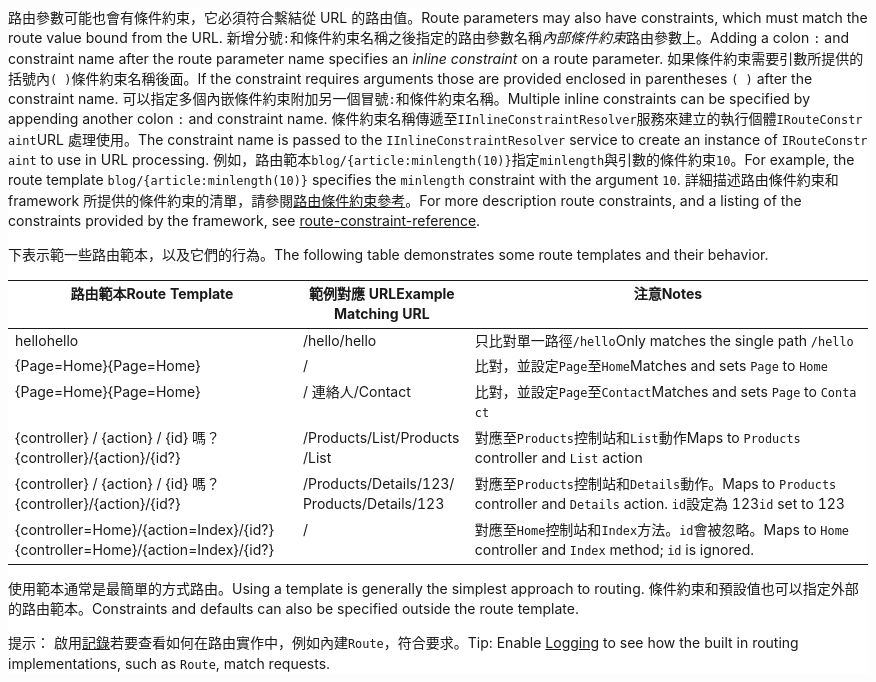 <span data-ttu-id="5e3a7-278">路由參數可能也會有條件約束，它必須符合繫結從 URL 的路由值。</span><span class="sxs-lookup"><span data-stu-id="5e3a7-278">Route parameters may also have constraints, which must match the route value bound from the URL.</span></span> <span data-ttu-id="5e3a7-279">新增分號`:`和條件約束名稱之後指定的路由參數名稱*內部條件約束*路由參數上。</span><span class="sxs-lookup"><span data-stu-id="5e3a7-279">Adding a colon `:` and constraint name after the route parameter name specifies an *inline constraint* on a route parameter.</span></span> <span data-ttu-id="5e3a7-280">如果條件約束需要引數所提供的括號內`( )`條件約束名稱後面。</span><span class="sxs-lookup"><span data-stu-id="5e3a7-280">If the constraint requires arguments those are provided enclosed in parentheses `( )` after the constraint name.</span></span> <span data-ttu-id="5e3a7-281">可以指定多個內嵌條件約束附加另一個冒號`:`和條件約束名稱。</span><span class="sxs-lookup"><span data-stu-id="5e3a7-281">Multiple inline constraints can be specified by appending another colon `:` and constraint name.</span></span> <span data-ttu-id="5e3a7-282">條件約束名稱傳遞至`IInlineConstraintResolver`服務來建立的執行個體`IRouteConstraint`URL 處理使用。</span><span class="sxs-lookup"><span data-stu-id="5e3a7-282">The constraint name is passed to the `IInlineConstraintResolver` service to create an instance of `IRouteConstraint` to use in URL processing.</span></span> <span data-ttu-id="5e3a7-283">例如，路由範本`blog/{article:minlength(10)}`指定`minlength`與引數的條件約束`10`。</span><span class="sxs-lookup"><span data-stu-id="5e3a7-283">For example, the route template `blog/{article:minlength(10)}` specifies the `minlength` constraint with the argument `10`.</span></span> <span data-ttu-id="5e3a7-284">詳細描述路由條件約束和 framework 所提供的條件約束的清單，請參閱[路由條件約束參考](#route-constraint-reference)。</span><span class="sxs-lookup"><span data-stu-id="5e3a7-284">For more description route constraints, and a listing of the constraints provided by the framework, see [route-constraint-reference](#route-constraint-reference).</span></span>

<span data-ttu-id="5e3a7-285">下表示範一些路由範本，以及它們的行為。</span><span class="sxs-lookup"><span data-stu-id="5e3a7-285">The following table demonstrates some route templates and their behavior.</span></span>

| <span data-ttu-id="5e3a7-286">路由範本</span><span class="sxs-lookup"><span data-stu-id="5e3a7-286">Route Template</span></span> | <span data-ttu-id="5e3a7-287">範例對應 URL</span><span class="sxs-lookup"><span data-stu-id="5e3a7-287">Example Matching URL</span></span> | <span data-ttu-id="5e3a7-288">注意</span><span class="sxs-lookup"><span data-stu-id="5e3a7-288">Notes</span></span> |
| -------- | -------- | ------- |
| <span data-ttu-id="5e3a7-289">hello</span><span class="sxs-lookup"><span data-stu-id="5e3a7-289">hello</span></span>  | <span data-ttu-id="5e3a7-290">/hello</span><span class="sxs-lookup"><span data-stu-id="5e3a7-290">/hello</span></span>  | <span data-ttu-id="5e3a7-291">只比對單一路徑`/hello`</span><span class="sxs-lookup"><span data-stu-id="5e3a7-291">Only matches the single path `/hello`</span></span> |
| <span data-ttu-id="5e3a7-292">{Page=Home}</span><span class="sxs-lookup"><span data-stu-id="5e3a7-292">{Page=Home}</span></span> | / | <span data-ttu-id="5e3a7-293">比對，並設定`Page`至`Home`</span><span class="sxs-lookup"><span data-stu-id="5e3a7-293">Matches and sets `Page` to `Home`</span></span> |
| <span data-ttu-id="5e3a7-294">{Page=Home}</span><span class="sxs-lookup"><span data-stu-id="5e3a7-294">{Page=Home}</span></span>  | <span data-ttu-id="5e3a7-295">/ 連絡人</span><span class="sxs-lookup"><span data-stu-id="5e3a7-295">/Contact</span></span>  | <span data-ttu-id="5e3a7-296">比對，並設定`Page`至`Contact`</span><span class="sxs-lookup"><span data-stu-id="5e3a7-296">Matches and sets `Page` to `Contact`</span></span> |
| <span data-ttu-id="5e3a7-297">{controller} / {action} / {id} 嗎？</span><span class="sxs-lookup"><span data-stu-id="5e3a7-297">{controller}/{action}/{id?}</span></span> | <span data-ttu-id="5e3a7-298">/Products/List</span><span class="sxs-lookup"><span data-stu-id="5e3a7-298">/Products/List</span></span> | <span data-ttu-id="5e3a7-299">對應至`Products`控制站和`List`動作</span><span class="sxs-lookup"><span data-stu-id="5e3a7-299">Maps to `Products` controller and `List`  action</span></span> |
| <span data-ttu-id="5e3a7-300">{controller} / {action} / {id} 嗎？</span><span class="sxs-lookup"><span data-stu-id="5e3a7-300">{controller}/{action}/{id?}</span></span> | <span data-ttu-id="5e3a7-301">/Products/Details/123</span><span class="sxs-lookup"><span data-stu-id="5e3a7-301">/Products/Details/123</span></span>  |  <span data-ttu-id="5e3a7-302">對應至`Products`控制站和`Details`動作。</span><span class="sxs-lookup"><span data-stu-id="5e3a7-302">Maps to `Products` controller and  `Details` action.</span></span>  <span data-ttu-id="5e3a7-303">`id`設定為 123</span><span class="sxs-lookup"><span data-stu-id="5e3a7-303">`id` set to 123</span></span> |
| <span data-ttu-id="5e3a7-304">{controller=Home}/{action=Index}/{id?}</span><span class="sxs-lookup"><span data-stu-id="5e3a7-304">{controller=Home}/{action=Index}/{id?}</span></span> | /  |  <span data-ttu-id="5e3a7-305">對應至`Home`控制站和`Index`方法。`id`會被忽略。</span><span class="sxs-lookup"><span data-stu-id="5e3a7-305">Maps to `Home` controller and `Index`  method; `id` is ignored.</span></span> |

<span data-ttu-id="5e3a7-306">使用範本通常是最簡單的方式路由。</span><span class="sxs-lookup"><span data-stu-id="5e3a7-306">Using a template is generally the simplest approach to routing.</span></span> <span data-ttu-id="5e3a7-307">條件約束和預設值也可以指定外部的路由範本。</span><span class="sxs-lookup"><span data-stu-id="5e3a7-307">Constraints and defaults can also be specified outside the route template.</span></span>

<span data-ttu-id="5e3a7-308">提示： 啟用[記錄](xref:fundamentals/logging/index)若要查看如何在路由實作中，例如內建`Route`，符合要求。</span><span class="sxs-lookup"><span data-stu-id="5e3a7-308">Tip: Enable [Logging](xref:fundamentals/logging/index) to see how the built in routing implementations, such as `Route`, match requests.</span></span>
